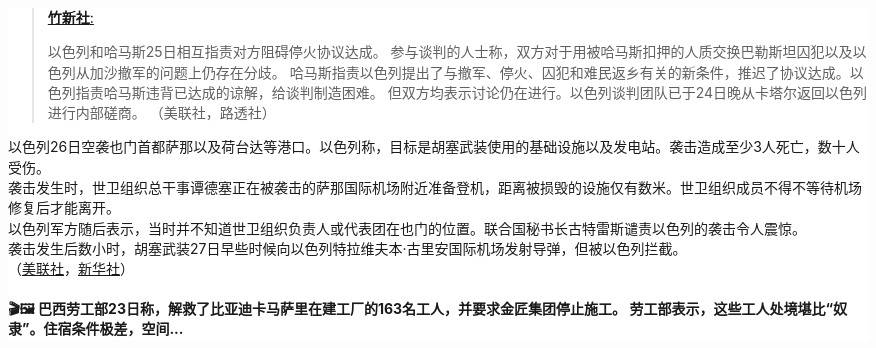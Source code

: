 <div class="rsshub-quote"><blockquote>                                    <p><a href="https://t.me/tnews365/32327"><b>竹新社</b>:</a></p>                                                                        <p>以色列和哈马斯25日相互指责对方阻碍停火协议达成。 参与谈判的人士称，双方对于用被哈马斯扣押的人质交换巴勒斯坦囚犯以及以色列从加沙撤军的问题上仍存在分歧。 哈马斯指责以色列提出了与撤军、停火、囚犯和难民返乡有关的新条件，推迟了协议达成。以色列指责哈马斯违背已达成的谅解，给谈判制造困难。 但双方均表示讨论仍在进行。以色列谈判团队已于24日晚从卡塔尔返回以色列进行内部磋商。 （美联社，路透社）</p>                                </blockquote></div><p>以色列26日空袭也门首都萨那以及荷台达等港口。以色列称，目标是胡塞武装使用的基础设施以及发电站。袭击造成至少3人死亡，数十人受伤。<br>袭击发生时，世卫组织总干事谭德塞正在被袭击的萨那国际机场附近准备登机，距离被损毁的设施仅有数米。世卫组织成员不得不等待机场修复后才能离开。<br>以色列军方随后表示，当时并不知道世卫组织负责人或代表团在也门的位置。联合国秘书长古特雷斯谴责以色列的袭击令人震惊。<br>袭击发生后数小时，胡塞武装27日早些时候向以色列特拉维夫本·古里安国际机场发射导弹，但被以色列拦截。<br>（<a href="https://apnews.com/article/israel-palestinians-hamas-war-lebanon-hezbollah-iran-news-12-26-2024-2e8c33648410c2da94ae7d0d73c0b1a1" target="_blank" rel="noopener" onclick="return confirm('Open this link?\n\n'+this.href);">美联社</a>，<a href="http://www.news.cn/20241227/85372376eb6742bc960d38734015a46c/c.html" target="_blank" rel="noopener" onclick="return confirm('Open this link?\n\n'+this.href);">新华社</a>）</p>

#### 🎬🖼 巴西劳工部23日称，解救了比亚迪卡马萨里在建工厂的163名工人，并要求金匠集团停止施工。 劳工部表示，这些工人处境堪比“奴隶”。住宿条件极差，空间...